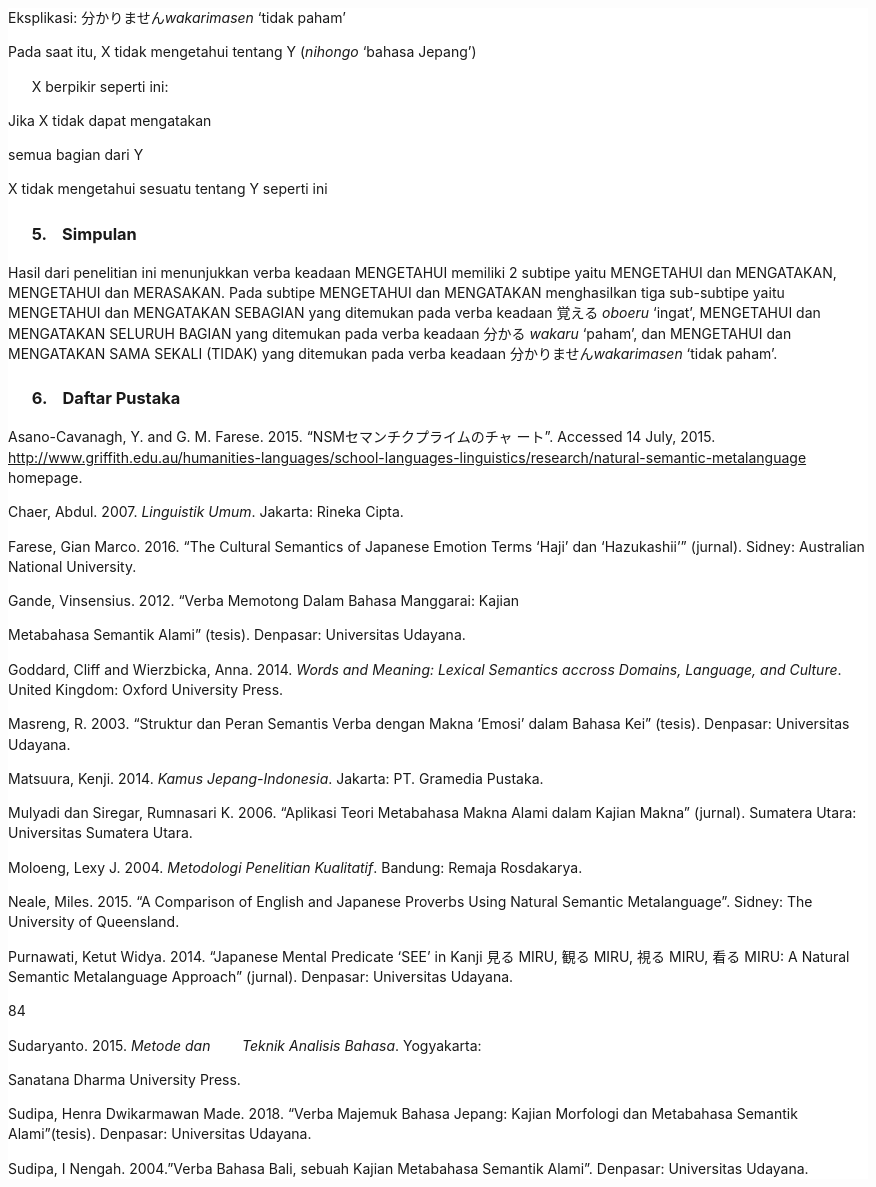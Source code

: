 <p><span class="font4">Eksplikasi: </span><span class="font0">分かりません</span><span class="font4" style="font-style:italic;">wakarimasen</span><span class="font4"> ‘tidak paham’</span></p>
<p><span class="font4">Pada saat itu, X tidak mengetahui tentang Y (</span><span class="font4" style="font-style:italic;">nihongo</span><span class="font4"> ‘bahasa Jepang’)</span></p>
<ul style="list-style:none;"><li>
<p><span class="font4">X berpikir seperti ini:</span></p></li></ul>
<p><span class="font4">Jika X tidak dapat mengatakan</span></p>
<p><span class="font4">semua bagian dari Y</span></p>
<p><span class="font4">X tidak mengetahui sesuatu tentang Y seperti ini</span></p>
<ul style="list-style:none;"><li>
<h3><a name="bookmark24"></a><span class="font4" style="font-weight:bold;"><a name="bookmark25"></a>5. &nbsp;&nbsp;&nbsp;Simpulan</span></h3></li></ul>
<p><span class="font4">Hasil dari penelitian ini menunjukkan verba keadaan MENGETAHUI memiliki 2 subtipe yaitu MENGETAHUI dan MENGATAKAN, MENGETAHUI dan MERASAKAN. Pada subtipe MENGETAHUI dan MENGATAKAN menghasilkan tiga sub-subtipe yaitu MENGETAHUI dan MENGATAKAN SEBAGIAN yang ditemukan pada verba keadaan </span><span class="font1">覚える </span><span class="font4" style="font-style:italic;">oboeru</span><span class="font4"> ‘ingat’, MENGETAHUI dan MENGATAKAN SELURUH BAGIAN yang ditemukan pada verba keadaan </span><span class="font1">分かる </span><span class="font4" style="font-style:italic;">wakaru</span><span class="font4"> ‘paham’, dan MENGETAHUI dan MENGATAKAN SAMA SEKALI (TIDAK) yang ditemukan pada verba keadaan </span><span class="font0">分かりません</span><span class="font4" style="font-style:italic;">wakarimasen</span><span class="font4"> ‘tidak paham’.</span></p>
<ul style="list-style:none;"><li>
<h3><a name="bookmark26"></a><span class="font4" style="font-weight:bold;"><a name="bookmark27"></a>6. &nbsp;&nbsp;&nbsp;Daftar Pustaka</span></h3></li></ul>
<p><span class="font4">Asano-Cavanagh, Y. and G. M. Farese. 2015. “NSM</span><span class="font1">セマンチクプライムのチャ ート</span><span class="font4">”. Accessed 14 July, 2015. </span><a href="http://www.griffith.edu.au/humanities-languages/school-languages-linguistics/research/natural-semantic-metalanguage"><span class="font4">http://www.griffith.edu.au/humanities-languages/school-languages-linguistics/research/natural-semantic-metalanguage</span></a><span class="font4"> homepage.</span></p>
<p><span class="font4">Chaer, Abdul. 2007. </span><span class="font4" style="font-style:italic;">Linguistik Umum</span><span class="font4">. Jakarta: Rineka Cipta.</span></p>
<p><span class="font4">Farese, Gian Marco. 2016. “The Cultural Semantics of Japanese Emotion Terms ‘Haji’ dan ‘Hazukashii’” (jurnal). Sidney: Australian National University.</span></p>
<p><span class="font4">Gande, Vinsensius. 2012. “Verba Memotong Dalam Bahasa Manggarai: Kajian</span></p>
<p><span class="font4">Metabahasa Semantik Alami” (tesis). Denpasar: Universitas Udayana.</span></p>
<p><span class="font4">Goddard, Cliff and Wierzbicka, Anna. 2014. </span><span class="font4" style="font-style:italic;">Words and Meaning: Lexical Semantics accross Domains, Language, and Culture</span><span class="font4">. United Kingdom: Oxford University Press.</span></p>
<p><span class="font4">Masreng, R. 2003. “Struktur dan Peran Semantis Verba dengan Makna ‘Emosi’ dalam Bahasa Kei” (tesis). Denpasar: Universitas Udayana.</span></p>
<p><span class="font4">Matsuura, Kenji. 2014. </span><span class="font4" style="font-style:italic;">Kamus Jepang-Indonesia</span><span class="font4">. Jakarta: PT. Gramedia Pustaka.</span></p>
<p><span class="font4">Mulyadi dan Siregar, Rumnasari K. 2006. “Aplikasi Teori Metabahasa Makna Alami dalam Kajian Makna” (jurnal). Sumatera Utara: Universitas Sumatera Utara.</span></p>
<p><span class="font4">Moloeng, Lexy J. 2004. </span><span class="font4" style="font-style:italic;">Metodologi Penelitian Kualitatif</span><span class="font4">. Bandung: Remaja Rosdakarya.</span></p>
<p><span class="font4">Neale, Miles. 2015. “A Comparison of English and Japanese Proverbs Using Natural Semantic Metalanguage”. Sidney: The University of Queensland.</span></p>
<p><span class="font4">Purnawati, Ketut Widya. 2014. “Japanese Mental Predicate ‘SEE’ in Kanji </span><span class="font1">見る </span><span class="font4">MIRU, </span><span class="font1">観る </span><span class="font4">MIRU, </span><span class="font1">視る </span><span class="font4">MIRU, </span><span class="font1">看る </span><span class="font4">MIRU: A Natural Semantic Metalanguage Approach” (jurnal). Denpasar: Universitas Udayana.</span></p>
<p><span class="font4">84</span></p>
<p><span class="font4">Sudaryanto. 2015. </span><span class="font4" style="font-style:italic;">Metode dan &nbsp;&nbsp;&nbsp;&nbsp;&nbsp;&nbsp;&nbsp;Teknik Analisis Bahasa</span><span class="font4">. Yogyakarta:</span></p>
<p><span class="font4">Sanatana Dharma University Press.</span></p>
<p><span class="font4">Sudipa, Henra Dwikarmawan Made. 2018. “Verba Majemuk Bahasa Jepang: Kajian Morfologi dan Metabahasa Semantik Alami”(tesis). Denpasar: Universitas Udayana.</span></p>
<p><span class="font4">Sudipa, I Nengah. 2004.”Verba Bahasa Bali, sebuah Kajian Metabahasa Semantik Alami”. Denpasar: Universitas Udayana.</span></p>